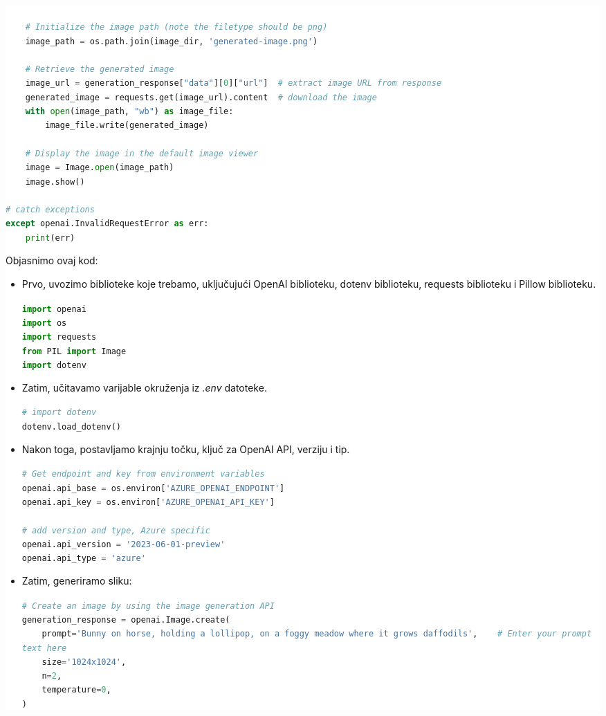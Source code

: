    ```python

       # Initialize the image path (note the filetype should be png)
       image_path = os.path.join(image_dir, 'generated-image.png')

       # Retrieve the generated image
       image_url = generation_response["data"][0]["url"]  # extract image URL from response
       generated_image = requests.get(image_url).content  # download the image
       with open(image_path, "wb") as image_file:
           image_file.write(generated_image)

       # Display the image in the default image viewer
       image = Image.open(image_path)
       image.show()

   # catch exceptions
   except openai.InvalidRequestError as err:
       print(err)

   ```

Objasnimo ovaj kod:

- Prvo, uvozimo biblioteke koje trebamo, uključujući OpenAI biblioteku, dotenv biblioteku, requests biblioteku i Pillow biblioteku.

  ```python
  import openai
  import os
  import requests
  from PIL import Image
  import dotenv
  ```

- Zatim, učitavamo varijable okruženja iz _.env_ datoteke.

  ```python
  # import dotenv
  dotenv.load_dotenv()
  ```

- Nakon toga, postavljamo krajnju točku, ključ za OpenAI API, verziju i tip.

  ```python
  # Get endpoint and key from environment variables
  openai.api_base = os.environ['AZURE_OPENAI_ENDPOINT']
  openai.api_key = os.environ['AZURE_OPENAI_API_KEY']

  # add version and type, Azure specific
  openai.api_version = '2023-06-01-preview'
  openai.api_type = 'azure'
  ```

- Zatim, generiramo sliku:

  ```python
  # Create an image by using the image generation API
  generation_response = openai.Image.create(
      prompt='Bunny on horse, holding a lollipop, on a foggy meadow where it grows daffodils',    # Enter your prompt text here
      size='1024x1024',
      n=2,
      temperature=0,
  )
  ```
